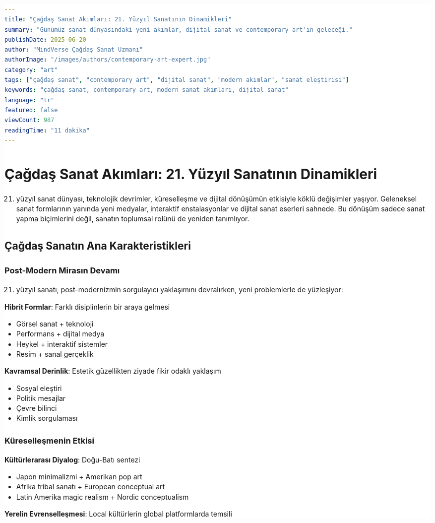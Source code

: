```yaml
---
title: "Çağdaş Sanat Akımları: 21. Yüzyıl Sanatının Dinamikleri"
summary: "Günümüz sanat dünyasındaki yeni akımlar, dijital sanat ve contemporary art'ın geleceği."
publishDate: 2025-06-20
author: "MindVerse Çağdaş Sanat Uzmanı"
authorImage: "/images/authors/contemporary-art-expert.jpg"
category: "art"
tags: ["çağdaş sanat", "contemporary art", "dijital sanat", "modern akımlar", "sanat eleştirisi"]
keywords: "çağdaş sanat, contemporary art, modern sanat akımları, dijital sanat"
language: "tr"
featured: false
viewCount: 987
readingTime: "11 dakika"
---
```


# Çağdaş Sanat Akımları: 21. Yüzyıl Sanatının Dinamikleri

21. yüzyıl sanat dünyası, teknolojik devrimler, küreselleşme ve dijital dönüşümün etkisiyle köklü değişimler yaşıyor. Geleneksel sanat formlarının yanında yeni medyalar, interaktif enstalasyonlar ve dijital sanat eserleri sahnede. Bu dönüşüm sadece sanat yapma biçimlerini değil, sanatın toplumsal rolünü de yeniden tanımlıyor.

## Çağdaş Sanatın Ana Karakteristikleri

### Post-Modern Mirasın Devamı

21. yüzyıl sanatı, post-modernizmin sorgulayıcı yaklaşımını devralırken, yeni problemlerle de yüzleşiyor:

**Hibrit Formlar**: Farklı disiplinlerin bir araya gelmesi
- Görsel sanat + teknoloji
- Performans + dijital medya
- Heykel + interaktif sistemler
- Resim + sanal gerçeklik

**Kavramsal Derinlik**: Estetik güzellikten ziyade fikir odaklı yaklaşım
- Sosyal eleştiri
- Politik mesajlar
- Çevre bilinci
- Kimlik sorgulaması

### Küreselleşmenin Etkisi

**Kültürlerarası Diyalog**: Doğu-Batı sentezi
- Japon minimalizmi + Amerikan pop art
- Afrika tribal sanatı + European conceptual art
- Latin Amerika magic realism + Nordic conceptualism

**Yerelin Evrenselleşmesi**: Local kültürlerin global platformlarda temsili
